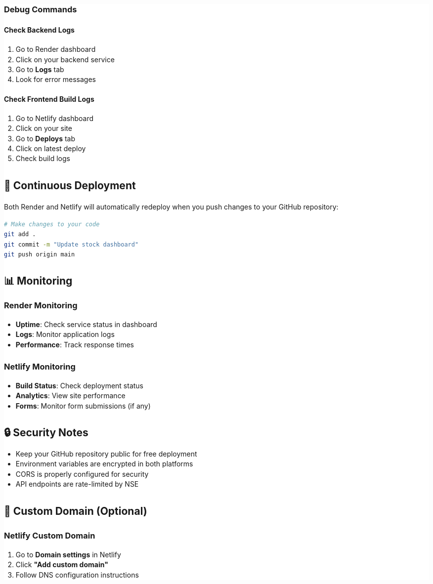 ### Debug Commands

#### Check Backend Logs
1. Go to Render dashboard
2. Click on your backend service
3. Go to **Logs** tab
4. Look for error messages

#### Check Frontend Build Logs
1. Go to Netlify dashboard
2. Click on your site
3. Go to **Deploys** tab
4. Click on latest deploy
5. Check build logs

## 🔄 Continuous Deployment

Both Render and Netlify will automatically redeploy when you push changes to your GitHub repository:

```bash
# Make changes to your code
git add .
git commit -m "Update stock dashboard"
git push origin main
```

## 📊 Monitoring

### Render Monitoring
- **Uptime**: Check service status in dashboard
- **Logs**: Monitor application logs
- **Performance**: Track response times

### Netlify Monitoring
- **Build Status**: Check deployment status
- **Analytics**: View site performance
- **Forms**: Monitor form submissions (if any)

## 🔒 Security Notes

- Keep your GitHub repository public for free deployment
- Environment variables are encrypted in both platforms
- CORS is properly configured for security
- API endpoints are rate-limited by NSE

## 📱 Custom Domain (Optional)

### Netlify Custom Domain
1. Go to **Domain settings** in Netlify
2. Click **"Add custom domain"**
3. Follow DNS configuration instructions
